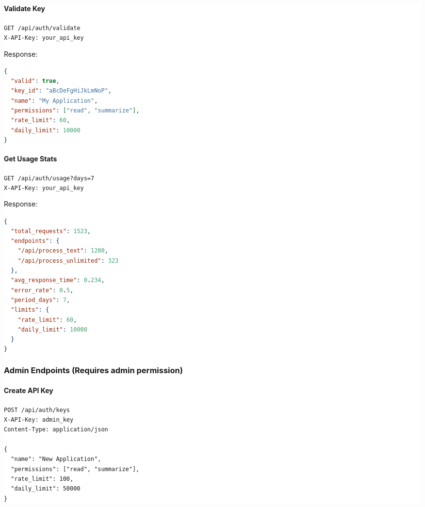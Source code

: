 #### Validate Key
```http
GET /api/auth/validate
X-API-Key: your_api_key
```

Response:
```json
{
  "valid": true,
  "key_id": "aBcDeFgHiJkLmNoP",
  "name": "My Application",
  "permissions": ["read", "summarize"],
  "rate_limit": 60,
  "daily_limit": 10000
}
```

#### Get Usage Stats
```http
GET /api/auth/usage?days=7
X-API-Key: your_api_key
```

Response:
```json
{
  "total_requests": 1523,
  "endpoints": {
    "/api/process_text": 1200,
    "/api/process_unlimited": 323
  },
  "avg_response_time": 0.234,
  "error_rate": 0.5,
  "period_days": 7,
  "limits": {
    "rate_limit": 60,
    "daily_limit": 10000
  }
}
```

### Admin Endpoints (Requires admin permission)

#### Create API Key
```http
POST /api/auth/keys
X-API-Key: admin_key
Content-Type: application/json

{
  "name": "New Application",
  "permissions": ["read", "summarize"],
  "rate_limit": 100,
  "daily_limit": 50000
}
```
